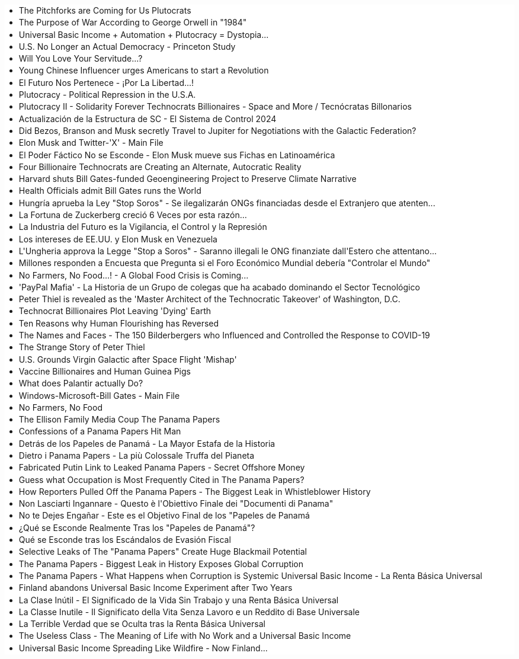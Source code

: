 - The Pitchforks are Coming for Us Plutocrats
- The Purpose of War According to George Orwell in "1984"
- Universal Basic Income + Automation + Plutocracy = Dystopia...
- U.S. No Longer an Actual Democracy - Princeton Study
- Will You Love Your Servitude...?
- Young Chinese Influencer urges Americans to start a Revolution
- El Futuro Nos Pertenece - ¡Por La Libertad...!
- Plutocracy - Political Repression in the U.S.A.
- Plutocracy II - Solidarity Forever
Technocrats Billionaires - Space and More / Tecnócratas Billonarios
- Actualización de la Estructura de SC - El Sistema de Control 2024
- Did Bezos, Branson and Musk secretly Travel to Jupiter for Negotiations with the Galactic Federation?
- Elon Musk and Twitter-'X' - Main File
- El Poder Fáctico No se Esconde - Elon Musk mueve sus Fichas en Latinoamérica
- Four Billionaire Technocrats are Creating an Alternate, Autocratic Reality
- Harvard shuts Bill Gates-funded Geoengineering Project to Preserve Climate Narrative
- Health Officials admit Bill Gates runs the World
- Hungría aprueba la Ley "Stop Soros" - Se ilegalizarán ONGs financiadas desde el Extranjero que atenten...
- La Fortuna de Zuckerberg creció 6 Veces por esta razón...
- La Industria del Futuro es la Vigilancia, el Control y la Represión
- Los intereses de EE.UU. y Elon Musk en Venezuela
- L'Ungheria approva la Legge "Stop a Soros" - Saranno illegali le ONG finanziate dall'Estero che attentano...
- Millones responden a Encuesta que Pregunta si el Foro Económico Mundial debería "Controlar el Mundo"
- No Farmers, No Food...! - A Global Food Crisis is Coming...
- 'PayPal Mafia' - La Historia de un Grupo de colegas que ha acabado dominando el Sector Tecnológico
- Peter Thiel is revealed as the 'Master Architect of the Technocratic Takeover' of Washington, D.C.
- Technocrat Billionaires Plot Leaving 'Dying' Earth
- Ten Reasons why Human Flourishing has Reversed
- The Names and Faces - The 150 Bilderbergers who Influenced and Controlled the Response to COVID-19
- The Strange Story of Peter Thiel
- U.S. Grounds Virgin Galactic after Space Flight 'Mishap'
- Vaccine Billionaires and Human Guinea Pigs
- What does Palantir actually Do?
- Windows-Microsoft-Bill Gates - Main File
- No Farmers, No Food
- The Ellison Family Media Coup
The Panama Papers
- Confessions of a Panama Papers Hit Man
- Detrás de los Papeles de Panamá - La Mayor Estafa de la Historia
- Dietro i Panama Papers - La più Colossale Truffa del Pianeta
- Fabricated Putin Link to Leaked Panama Papers - Secret Offshore Money
- Guess what Occupation is Most Frequently Cited in The Panama Papers?
- How Reporters Pulled Off the Panama Papers - The Biggest Leak in Whistleblower History
- Non Lasciarti Ingannare - Questo è l'Obiettivo Finale dei "Documenti di Panama"
- No te Dejes Engañar - Este es el Objetivo Final de los "Papeles de Panamá
- ¿Qué se Esconde Realmente Tras los "Papeles de Panamá"?
- Qué se Esconde tras los Escándalos de Evasión Fiscal
- Selective Leaks of The "Panama Papers" Create Huge Blackmail Potential
- The Panama Papers - Biggest Leak in History Exposes Global Corruption
- The Panama Papers - What Happens when Corruption is Systemic
Universal Basic Income - La Renta Básica Universal
- Finland abandons Universal Basic Income Experiment after Two Years
- La Clase Inútil - El Significado de la Vida Sin Trabajo y una Renta Básica Universal
- La Classe Inutile - Il Significato della Vita Senza Lavoro e un Reddito di Base Universale
- La Terrible Verdad que se Oculta tras la Renta Básica Universal
- The Useless Class - The Meaning of Life with No Work and a Universal Basic Income
- Universal Basic Income Spreading Like Wildfire - Now Finland...